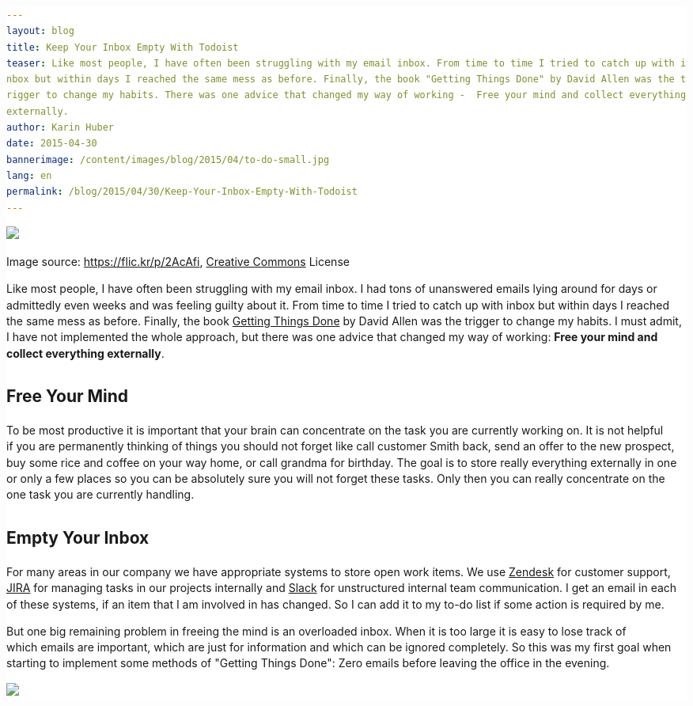 ```yaml
---
layout: blog
title: Keep Your Inbox Empty With Todoist
teaser: Like most people, I have often been struggling with my email inbox. From time to time I tried to catch up with inbox but within days I reached the same mess as before. Finally, the book "Getting Things Done" by David Allen was the trigger to change my habits. There was one advice that changed my way of working -  Free your mind and collect everything externally.
author: Karin Huber
date: 2015-04-30
bannerimage: /content/images/blog/2015/04/to-do-small.jpg
lang: en
permalink: /blog/2015/04/30/Keep-Your-Inbox-Empty-With-Todoist
---
```


<p xmlns="http://www.w3.org/1999/xhtml">
  <img src="{{site.baseurl}}/content/images/blog/2015/04/to-do.jpg" style="width: 100%;" data-mce-style="width: 100%;" />
</p><p class="imageCaption" xmlns="http://www.w3.org/1999/xhtml">Image source: <a href="https://flic.kr/p/2AcAfi" target="_blank">https://flic.kr/p/2AcAfi</a>, <a href="https://creativecommons.org/licenses/by-sa/2.0/" target="_blank">Creative Commons</a> License</p><p xmlns="http://www.w3.org/1999/xhtml">Like most people, I have often been struggling with my email inbox. I had tons of unanswered emails lying around for days or admittedly even weeks and was feeling guilty about it. From time to time I tried to catch up with inbox but within days I reached the same mess as before. Finally, the book <a href="http://gettingthingsdone.com/" target="_blank">Getting Things Done</a> by David Allen was the trigger to change my habits. I must admit, I have not implemented the whole approach, but there was one advice that changed my way of working: <strong>Free your mind and collect everything externally</strong>.</p><h2 xmlns="http://www.w3.org/1999/xhtml">Free Your Mind
<br /></h2><p xmlns="http://www.w3.org/1999/xhtml">To be most productive it is important that your brain can concentrate on the task you are currently working on. It is not helpful if you are permanently thinking of things you should not forget like call customer Smith back, send an offer to the new prospect, buy some rice and coffee on your way home, or call grandma for birthday. The goal is to store really everything externally in one or only a few places so you can be absolutely sure you will not forget these tasks. Only then you can really concentrate on the one task you are currently handling.</p><h2 xmlns="http://www.w3.org/1999/xhtml">Empty Your Inbox</h2><p xmlns="http://www.w3.org/1999/xhtml">For many areas in our company we have appropriate systems to store open work items. We use <a href="https://www.zendesk.com/" target="_blank">Zendesk</a> for customer support, <a href="https://www.atlassian.com/software/jira?_mid=65f114e1f3baa5bae2ddb8ac474d87cc&amp;gclid=CjwKEAjwpYeqBRDOwq2DrLCB-UcSJAASIYLj_Mdp6Qx5fI0HyMJezg4reHSqreFuumcCoCrtdABmnBoC1QXw_wcB" target="_blank">JIRA</a> for managing tasks in our projects internally and <a href="https://slack.com/" target="_blank">Slack</a> for unstructured internal team communication. I get an email in each of these systems, if an item that I am involved in has changed. So I can add it to my to-do list if some action is required by me.</p><p xmlns="http://www.w3.org/1999/xhtml">But one big remaining problem in freeing the mind is an overloaded inbox. When it is too large it is easy to lose track of which emails are important, which are just for information and which can be ignored completely. So this was my first goal when starting to implement some methods of "Getting Things Done": Zero emails before leaving the office in the evening.</p><p xmlns="http://www.w3.org/1999/xhtml">
  <img src="{{site.baseurl}}/content/images/blog/2015/04/zero-mails.png" />